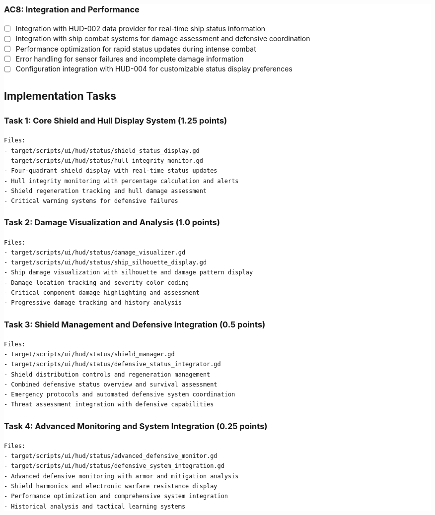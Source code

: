 ### AC8: Integration and Performance
- [ ] Integration with HUD-002 data provider for real-time ship status information
- [ ] Integration with ship combat systems for damage assessment and defensive coordination
- [ ] Performance optimization for rapid status updates during intense combat
- [ ] Error handling for sensor failures and incomplete damage information
- [ ] Configuration integration with HUD-004 for customizable status display preferences

## Implementation Tasks

### Task 1: Core Shield and Hull Display System (1.25 points)
```
Files:
- target/scripts/ui/hud/status/shield_status_display.gd
- target/scripts/ui/hud/status/hull_integrity_monitor.gd
- Four-quadrant shield display with real-time status updates
- Hull integrity monitoring with percentage calculation and alerts
- Shield regeneration tracking and hull damage assessment
- Critical warning systems for defensive failures
```

### Task 2: Damage Visualization and Analysis (1.0 points)
```
Files:
- target/scripts/ui/hud/status/damage_visualizer.gd
- target/scripts/ui/hud/status/ship_silhouette_display.gd
- Ship damage visualization with silhouette and damage pattern display
- Damage location tracking and severity color coding
- Critical component damage highlighting and assessment
- Progressive damage tracking and history analysis
```

### Task 3: Shield Management and Defensive Integration (0.5 points)
```
Files:
- target/scripts/ui/hud/status/shield_manager.gd
- target/scripts/ui/hud/status/defensive_status_integrator.gd
- Shield distribution controls and regeneration management
- Combined defensive status overview and survival assessment
- Emergency protocols and automated defensive system coordination
- Threat assessment integration with defensive capabilities
```

### Task 4: Advanced Monitoring and System Integration (0.25 points)
```
Files:
- target/scripts/ui/hud/status/advanced_defensive_monitor.gd
- target/scripts/ui/hud/status/defensive_system_integration.gd
- Advanced defensive monitoring with armor and mitigation analysis
- Shield harmonics and electronic warfare resistance display
- Performance optimization and comprehensive system integration
- Historical analysis and tactical learning systems
```
